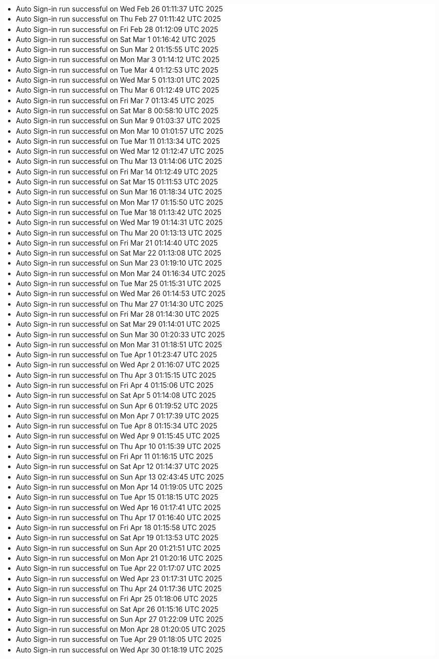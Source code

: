 - Auto Sign-in run successful on Wed Feb 26 01:11:37 UTC 2025
- Auto Sign-in run successful on Thu Feb 27 01:11:42 UTC 2025
- Auto Sign-in run successful on Fri Feb 28 01:12:09 UTC 2025
- Auto Sign-in run successful on Sat Mar  1 01:16:42 UTC 2025
- Auto Sign-in run successful on Sun Mar  2 01:15:55 UTC 2025
- Auto Sign-in run successful on Mon Mar  3 01:14:12 UTC 2025
- Auto Sign-in run successful on Tue Mar  4 01:12:53 UTC 2025
- Auto Sign-in run successful on Wed Mar  5 01:13:01 UTC 2025
- Auto Sign-in run successful on Thu Mar  6 01:12:49 UTC 2025
- Auto Sign-in run successful on Fri Mar  7 01:13:45 UTC 2025
- Auto Sign-in run successful on Sat Mar  8 00:58:10 UTC 2025
- Auto Sign-in run successful on Sun Mar  9 01:03:37 UTC 2025
- Auto Sign-in run successful on Mon Mar 10 01:01:57 UTC 2025
- Auto Sign-in run successful on Tue Mar 11 01:13:34 UTC 2025
- Auto Sign-in run successful on Wed Mar 12 01:12:47 UTC 2025
- Auto Sign-in run successful on Thu Mar 13 01:14:06 UTC 2025
- Auto Sign-in run successful on Fri Mar 14 01:12:49 UTC 2025
- Auto Sign-in run successful on Sat Mar 15 01:11:53 UTC 2025
- Auto Sign-in run successful on Sun Mar 16 01:18:34 UTC 2025
- Auto Sign-in run successful on Mon Mar 17 01:15:50 UTC 2025
- Auto Sign-in run successful on Tue Mar 18 01:13:42 UTC 2025
- Auto Sign-in run successful on Wed Mar 19 01:14:31 UTC 2025
- Auto Sign-in run successful on Thu Mar 20 01:13:13 UTC 2025
- Auto Sign-in run successful on Fri Mar 21 01:14:40 UTC 2025
- Auto Sign-in run successful on Sat Mar 22 01:13:08 UTC 2025
- Auto Sign-in run successful on Sun Mar 23 01:19:10 UTC 2025
- Auto Sign-in run successful on Mon Mar 24 01:16:34 UTC 2025
- Auto Sign-in run successful on Tue Mar 25 01:15:31 UTC 2025
- Auto Sign-in run successful on Wed Mar 26 01:14:53 UTC 2025
- Auto Sign-in run successful on Thu Mar 27 01:14:30 UTC 2025
- Auto Sign-in run successful on Fri Mar 28 01:14:30 UTC 2025
- Auto Sign-in run successful on Sat Mar 29 01:14:01 UTC 2025
- Auto Sign-in run successful on Sun Mar 30 01:20:33 UTC 2025
- Auto Sign-in run successful on Mon Mar 31 01:18:51 UTC 2025
- Auto Sign-in run successful on Tue Apr  1 01:23:47 UTC 2025
- Auto Sign-in run successful on Wed Apr  2 01:16:07 UTC 2025
- Auto Sign-in run successful on Thu Apr  3 01:15:15 UTC 2025
- Auto Sign-in run successful on Fri Apr  4 01:15:06 UTC 2025
- Auto Sign-in run successful on Sat Apr  5 01:14:08 UTC 2025
- Auto Sign-in run successful on Sun Apr  6 01:19:52 UTC 2025
- Auto Sign-in run successful on Mon Apr  7 01:17:39 UTC 2025
- Auto Sign-in run successful on Tue Apr  8 01:15:34 UTC 2025
- Auto Sign-in run successful on Wed Apr  9 01:15:45 UTC 2025
- Auto Sign-in run successful on Thu Apr 10 01:15:39 UTC 2025
- Auto Sign-in run successful on Fri Apr 11 01:16:15 UTC 2025
- Auto Sign-in run successful on Sat Apr 12 01:14:37 UTC 2025
- Auto Sign-in run successful on Sun Apr 13 02:43:45 UTC 2025
- Auto Sign-in run successful on Mon Apr 14 01:19:05 UTC 2025
- Auto Sign-in run successful on Tue Apr 15 01:18:15 UTC 2025
- Auto Sign-in run successful on Wed Apr 16 01:17:41 UTC 2025
- Auto Sign-in run successful on Thu Apr 17 01:16:40 UTC 2025
- Auto Sign-in run successful on Fri Apr 18 01:15:58 UTC 2025
- Auto Sign-in run successful on Sat Apr 19 01:13:53 UTC 2025
- Auto Sign-in run successful on Sun Apr 20 01:21:51 UTC 2025
- Auto Sign-in run successful on Mon Apr 21 01:20:16 UTC 2025
- Auto Sign-in run successful on Tue Apr 22 01:17:07 UTC 2025
- Auto Sign-in run successful on Wed Apr 23 01:17:31 UTC 2025
- Auto Sign-in run successful on Thu Apr 24 01:17:36 UTC 2025
- Auto Sign-in run successful on Fri Apr 25 01:18:06 UTC 2025
- Auto Sign-in run successful on Sat Apr 26 01:15:16 UTC 2025
- Auto Sign-in run successful on Sun Apr 27 01:22:09 UTC 2025
- Auto Sign-in run successful on Mon Apr 28 01:20:05 UTC 2025
- Auto Sign-in run successful on Tue Apr 29 01:18:05 UTC 2025
- Auto Sign-in run successful on Wed Apr 30 01:18:19 UTC 2025